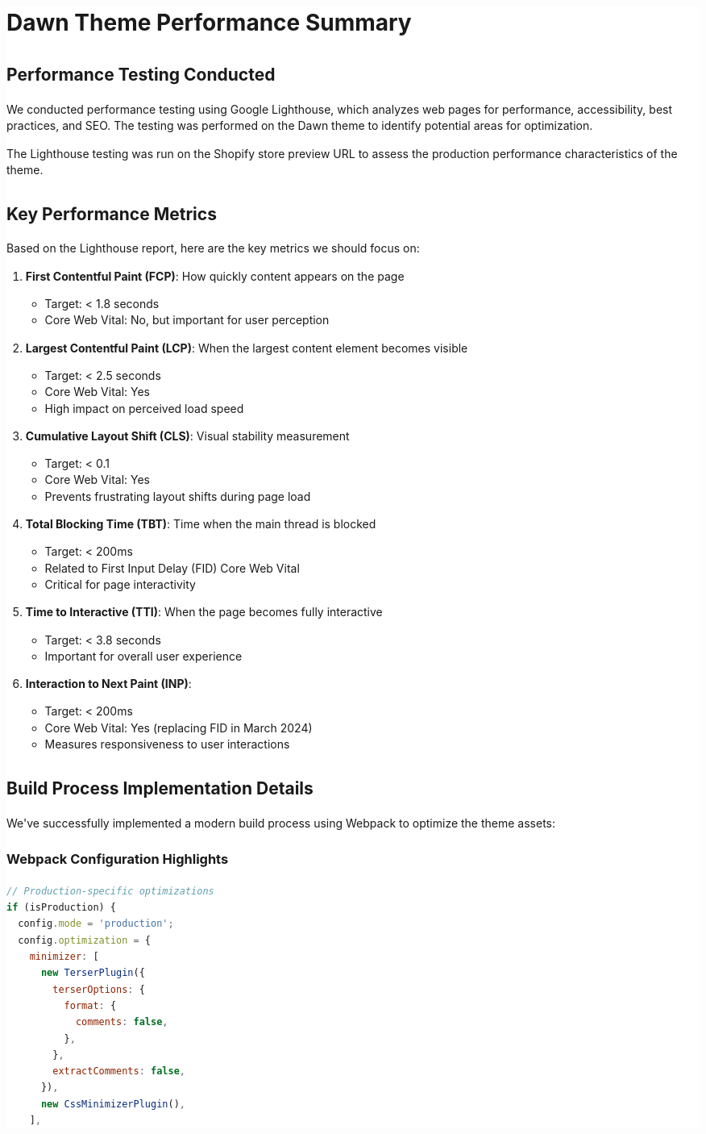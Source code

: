 # Dawn Theme Performance Summary

## Performance Testing Conducted

We conducted performance testing using Google Lighthouse, which analyzes web pages for performance, accessibility, best practices, and SEO. The testing was performed on the Dawn theme to identify potential areas for optimization.

The Lighthouse testing was run on the Shopify store preview URL to assess the production performance characteristics of the theme.

## Key Performance Metrics

Based on the Lighthouse report, here are the key metrics we should focus on:

1. **First Contentful Paint (FCP)**: How quickly content appears on the page
   - Target: < 1.8 seconds
   - Core Web Vital: No, but important for user perception

2. **Largest Contentful Paint (LCP)**: When the largest content element becomes visible
   - Target: < 2.5 seconds
   - Core Web Vital: Yes
   - High impact on perceived load speed

3. **Cumulative Layout Shift (CLS)**: Visual stability measurement
   - Target: < 0.1
   - Core Web Vital: Yes
   - Prevents frustrating layout shifts during page load

4. **Total Blocking Time (TBT)**: Time when the main thread is blocked
   - Target: < 200ms
   - Related to First Input Delay (FID) Core Web Vital
   - Critical for page interactivity

5. **Time to Interactive (TTI)**: When the page becomes fully interactive
   - Target: < 3.8 seconds
   - Important for overall user experience

6. **Interaction to Next Paint (INP)**:
   - Target: < 200ms
   - Core Web Vital: Yes (replacing FID in March 2024)
   - Measures responsiveness to user interactions

## Build Process Implementation Details

We've successfully implemented a modern build process using Webpack to optimize the theme assets:

### Webpack Configuration Highlights

```javascript
// Production-specific optimizations
if (isProduction) {
  config.mode = 'production';
  config.optimization = {
    minimizer: [
      new TerserPlugin({
        terserOptions: {
          format: {
            comments: false,
          },
        },
        extractComments: false,
      }),
      new CssMinimizerPlugin(),
    ],
```